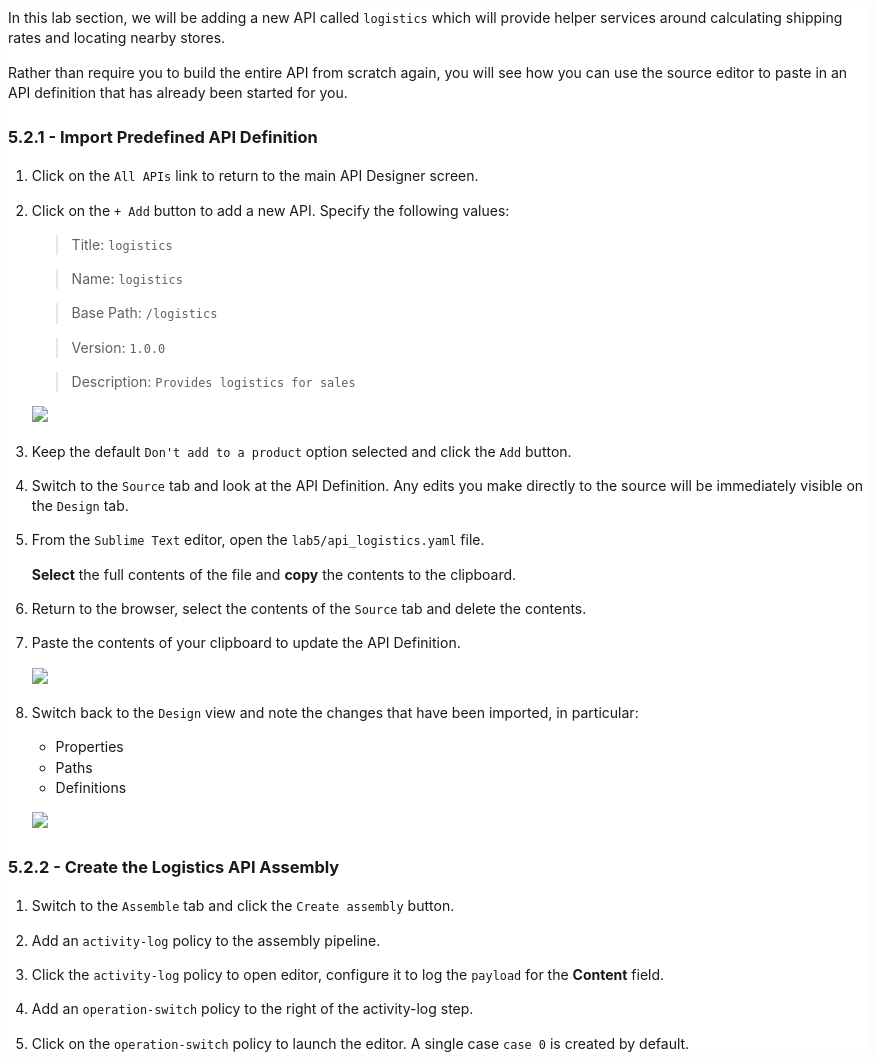 In this lab section, we will be adding a new API called `logistics` which will provide helper services around calculating shipping rates and locating nearby stores.
 
Rather than require you to build the entire API from scratch again, you will see how you can use the source editor to paste in an API definition that has already been started for you.  

### 5.2.1 - Import Predefined API Definition

1. Click on the `All APIs` link to return to the main API Designer screen.

1. Click on the `+ Add` button to add a new API. Specify the following values:

	> Title: `logistics`
	  
	> Name: `logistics`
	  
	> Base Path: `/logistics`
	  
	> Version: `1.0.0`
	  
	> Description: `Provides logistics for sales`
	
	![](https://github.com/ibm-apiconnect/pot-onprem-docs/raw/5010/lab-guide/img/lab5/logistics-create.png)
	
1. Keep the default `Don't add to a product` option selected and click the `Add` button.

1. Switch to the `Source` tab and look at the API Definition. Any edits you make directly to the source will be immediately visible on the `Design` tab.  

1. From the `Sublime Text` editor, open the `lab5/api_logistics.yaml` file.

	**Select** the full contents of the file and **copy** the contents to the clipboard.

1. Return to the browser, select the contents of the `Source` tab and delete the contents.

1. Paste the contents of your clipboard to update the API Definition.
  
	![](https://github.com/ibm-apiconnect/pot-onprem-docs/raw/5010/lab-guide/img/lab5/logistics-yaml.png)

1. Switch back to the `Design` view and note the changes that have been imported, in particular:

	* Properties
	* Paths
	* Definitions

	![](https://github.com/ibm-apiconnect/pot-onprem-docs/raw/5010/lab-guide/img/lab5/logistics-updated-definition.png)

### 5.2.2 - Create the Logistics API Assembly

1. Switch to the `Assemble` tab and click the `Create assembly` button.

1. Add an `activity-log` policy to the assembly pipeline.

1. Click the `activity-log` policy to open editor, configure it to log the `payload` for the **Content** field.

1. Add an `operation-switch` policy to the right of the activity-log step.

1. Click on the `operation-switch` policy to launch the editor. A single case `case 0` is created by default.
